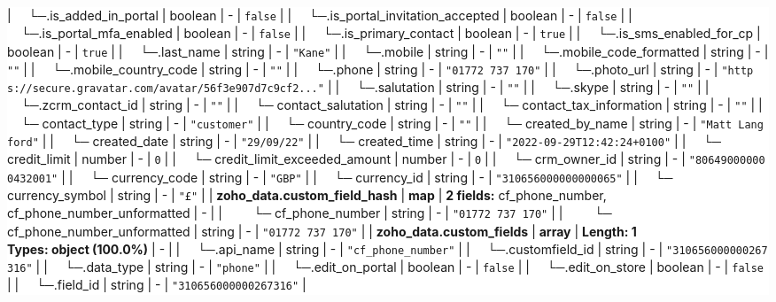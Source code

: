 | &nbsp;&nbsp;&nbsp;&nbsp;└─.is_added_in_portal | boolean | - | `false` |
| &nbsp;&nbsp;&nbsp;&nbsp;└─.is_portal_invitation_accepted | boolean | - | `false` |
| &nbsp;&nbsp;&nbsp;&nbsp;└─.is_portal_mfa_enabled | boolean | - | `false` |
| &nbsp;&nbsp;&nbsp;&nbsp;└─.is_primary_contact | boolean | - | `true` |
| &nbsp;&nbsp;&nbsp;&nbsp;└─.is_sms_enabled_for_cp | boolean | - | `true` |
| &nbsp;&nbsp;&nbsp;&nbsp;└─.last_name | string | - | `"Kane"` |
| &nbsp;&nbsp;&nbsp;&nbsp;└─.mobile | string | - | `""` |
| &nbsp;&nbsp;&nbsp;&nbsp;└─.mobile_code_formatted | string | - | `""` |
| &nbsp;&nbsp;&nbsp;&nbsp;└─.mobile_country_code | string | - | `""` |
| &nbsp;&nbsp;&nbsp;&nbsp;└─.phone | string | - | `"01772 737 170"` |
| &nbsp;&nbsp;&nbsp;&nbsp;└─.photo_url | string | - | `"https://secure.gravatar.com/avatar/56f3e907d7c9cf2..."` |
| &nbsp;&nbsp;&nbsp;&nbsp;└─.salutation | string | - | `""` |
| &nbsp;&nbsp;&nbsp;&nbsp;└─.skype | string | - | `""` |
| &nbsp;&nbsp;&nbsp;&nbsp;└─.zcrm_contact_id | string | - | `""` |
| &nbsp;&nbsp;&nbsp;&nbsp;└─ contact_salutation | string | - | `""` |
| &nbsp;&nbsp;&nbsp;&nbsp;└─ contact_tax_information | string | - | `""` |
| &nbsp;&nbsp;&nbsp;&nbsp;└─ contact_type | string | - | `"customer"` |
| &nbsp;&nbsp;&nbsp;&nbsp;└─ country_code | string | - | `""` |
| &nbsp;&nbsp;&nbsp;&nbsp;└─ created_by_name | string | - | `"Matt Langford"` |
| &nbsp;&nbsp;&nbsp;&nbsp;└─ created_date | string | - | `"29/09/22"` |
| &nbsp;&nbsp;&nbsp;&nbsp;└─ created_time | string | - | `"2022-09-29T12:42:24+0100"` |
| &nbsp;&nbsp;&nbsp;&nbsp;└─ credit_limit | number | - | `0` |
| &nbsp;&nbsp;&nbsp;&nbsp;└─ credit_limit_exceeded_amount | number | - | `0` |
| &nbsp;&nbsp;&nbsp;&nbsp;└─ crm_owner_id | string | - | `"806490000000432001"` |
| &nbsp;&nbsp;&nbsp;&nbsp;└─ currency_code | string | - | `"GBP"` |
| &nbsp;&nbsp;&nbsp;&nbsp;└─ currency_id | string | - | `"310656000000000065"` |
| &nbsp;&nbsp;&nbsp;&nbsp;└─ currency_symbol | string | - | `"£"` |
| **zoho_data.custom_field_hash** | **map** | **2 fields:** cf_phone_number, cf_phone_number_unformatted | - |
| &nbsp;&nbsp;&nbsp;&nbsp;&nbsp;&nbsp;&nbsp;&nbsp;└─ cf_phone_number | string | - | `"01772 737 170"` |
| &nbsp;&nbsp;&nbsp;&nbsp;&nbsp;&nbsp;&nbsp;&nbsp;└─ cf_phone_number_unformatted | string | - | `"01772 737 170"` |
| **zoho_data.custom_fields** | **array** | **Length: 1<br>Types: object (100.0%)** | - |
| &nbsp;&nbsp;&nbsp;&nbsp;└─.api_name | string | - | `"cf_phone_number"` |
| &nbsp;&nbsp;&nbsp;&nbsp;└─.customfield_id | string | - | `"310656000000267316"` |
| &nbsp;&nbsp;&nbsp;&nbsp;└─.data_type | string | - | `"phone"` |
| &nbsp;&nbsp;&nbsp;&nbsp;└─.edit_on_portal | boolean | - | `false` |
| &nbsp;&nbsp;&nbsp;&nbsp;└─.edit_on_store | boolean | - | `false` |
| &nbsp;&nbsp;&nbsp;&nbsp;└─.field_id | string | - | `"310656000000267316"` |